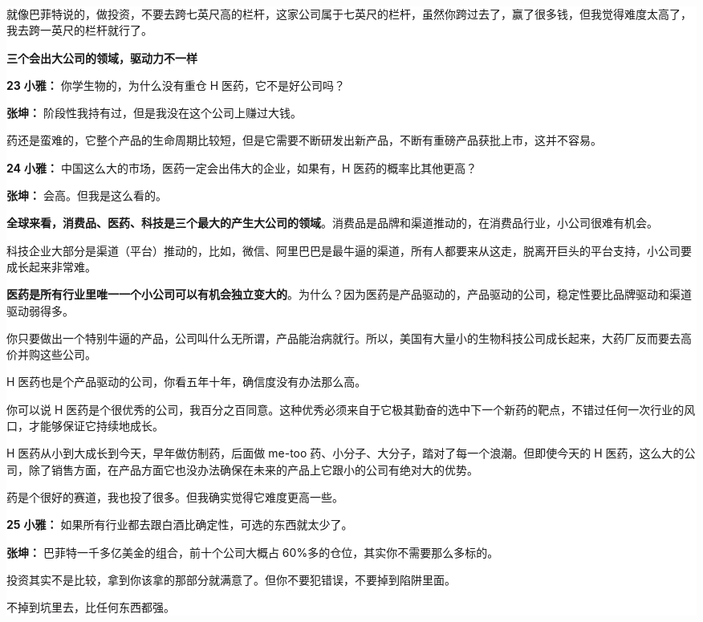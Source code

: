   

就像巴菲特说的，做投资，不要去跨七英尺高的栏杆，这家公司属于七英尺的栏杆，虽然你跨过去了，赢了很多钱，但我觉得难度太高了，我去跨一英尺的栏杆就行了。

  

**三个会出大公司的领域，驱动力不一样**

  

**23** **小雅：** 你学生物的，为什么没有重仓 H 医药，它不是好公司吗？

  

**张坤：** 阶段性我持有过，但是我没在这个公司上赚过大钱。

  

药还是蛮难的，它整个产品的生命周期比较短，但是它需要不断研发出新产品，不断有重磅产品获批上市，这并不容易。

  

**24** **小雅：** 中国这么大的市场，医药一定会出伟大的企业，如果有，H 医药的概率比其他更高？

  

**张坤：** 会高。但我是这么看的。

  

**全球来看，消费品、医药、科技是三个最大的产生大公司的领域**。消费品是品牌和渠道推动的，在消费品行业，小公司很难有机会。

  

科技企业大部分是渠道（平台）推动的，比如，微信、阿里巴巴是最牛逼的渠道，所有人都要来从这走，脱离开巨头的平台支持，小公司要成长起来非常难。

  

**医药是所有行业里唯一一个小公司可以有机会独立变大的**。为什么？因为医药是产品驱动的，产品驱动的公司，稳定性要比品牌驱动和渠道驱动弱得多。

  

你只要做出一个特别牛逼的产品，公司叫什么无所谓，产品能治病就行。所以，美国有大量小的生物科技公司成长起来，大药厂反而要去高价并购这些公司。

  

H 医药也是个产品驱动的公司，你看五年十年，确信度没有办法那么高。

  

你可以说 H 医药是个很优秀的公司，我百分之百同意。这种优秀必须来自于它极其勤奋的选中下一个新药的靶点，不错过任何一次行业的风口，才能够保证它持续地成长。

  

H 医药从小到大成长到今天，早年做仿制药，后面做 me-too 药、小分子、大分子，踏对了每一个浪潮。但即使今天的 H 医药，这么大的公司，除了销售方面，在产品方面它也没办法确保在未来的产品上它跟小的公司有绝对大的优势。

  

药是个很好的赛道，我也投了很多。但我确实觉得它难度更高一些。

  

**25** **小雅：** 如果所有行业都去跟白酒比确定性，可选的东西就太少了。

  

**张坤：** 巴菲特一千多亿美金的组合，前十个公司大概占 60%多的仓位，其实你不需要那么多标的。

  

投资其实不是比较，拿到你该拿的那部分就满意了。但你不要犯错误，不要掉到陷阱里面。

  

不掉到坑里去，比任何东西都强。
